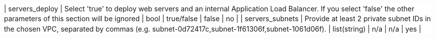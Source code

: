 | servers_deploy                            | Select 'true' to deploy web servers and an internal Application Load Balancer. If you select 'false' the other parameters of this section will be ignored                                                                                                                                               | bool         | true/false                                                                                                                                                                                                                                                                                                                                                                                                                                                                                                                                                                                                                                                                                                                                                                                                                                                                                                                                                                                                                                                                                                                                                                                                                                                                                                                                                                                                                                                                                                                                                                                                                                                                                                                                                                                                                                                                                                                                                                                                                                                                                                                                                                                                                                                             | false                 | no       |
| servers_subnets                           | Provide at least 2 private subnet IDs in the chosen VPC, separated by commas (e.g. subnet-0d72417c,subnet-1f61306f,subnet-1061d06f).                                                                                                                                                                    | list(string) | n/a                                                                                                                                                                                                                                                                                                                                                                                                                                                                                                                                                                                                                                                                                                                                                                                                                                                                                                                                                                                                                                                                                                                                                                                                                                                                                                                                                                                                                                                                                                                                                                                                                                                                                                                                                                                                                                                                                                                                                                                                                                                                                                                                                                                                                                                                    | n/a                   | yes      |